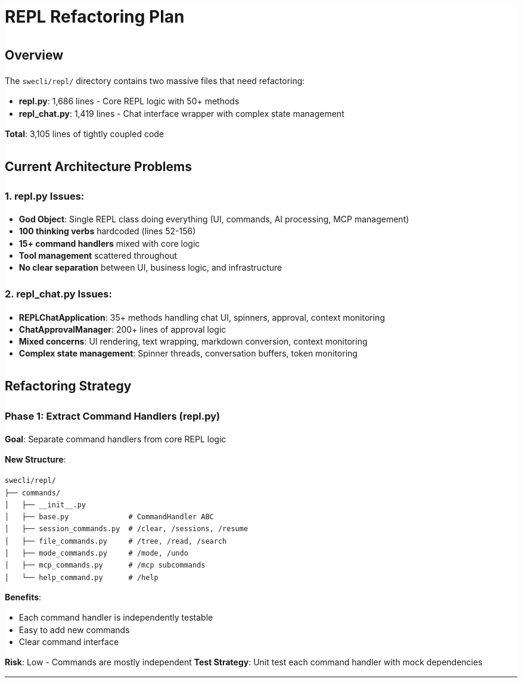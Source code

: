 # REPL Refactoring Plan

## Overview
The `swecli/repl/` directory contains two massive files that need refactoring:
- **repl.py**: 1,686 lines - Core REPL logic with 50+ methods
- **repl_chat.py**: 1,419 lines - Chat interface wrapper with complex state management

**Total**: 3,105 lines of tightly coupled code

## Current Architecture Problems

### 1. **repl.py** Issues:
- **God Object**: Single REPL class doing everything (UI, commands, AI processing, MCP management)
- **100 thinking verbs** hardcoded (lines 52-156)
- **15+ command handlers** mixed with core logic
- **Tool management** scattered throughout
- **No clear separation** between UI, business logic, and infrastructure

### 2. **repl_chat.py** Issues:
- **REPLChatApplication**: 35+ methods handling chat UI, spinners, approval, context monitoring
- **ChatApprovalManager**: 200+ lines of approval logic
- **Mixed concerns**: UI rendering, text wrapping, markdown conversion, context monitoring
- **Complex state management**: Spinner threads, conversation buffers, token monitoring

## Refactoring Strategy

### Phase 1: Extract Command Handlers (repl.py)
**Goal**: Separate command handlers from core REPL logic

**New Structure**:
```
swecli/repl/
├── commands/
│   ├── __init__.py
│   ├── base.py              # CommandHandler ABC
│   ├── session_commands.py  # /clear, /sessions, /resume
│   ├── file_commands.py     # /tree, /read, /search
│   ├── mode_commands.py     # /mode, /undo
│   ├── mcp_commands.py      # /mcp subcommands
│   └── help_command.py      # /help
```

**Benefits**:
- Each command handler is independently testable
- Easy to add new commands
- Clear command interface

**Risk**: Low - Commands are mostly independent
**Test Strategy**: Unit test each command handler with mock dependencies

---